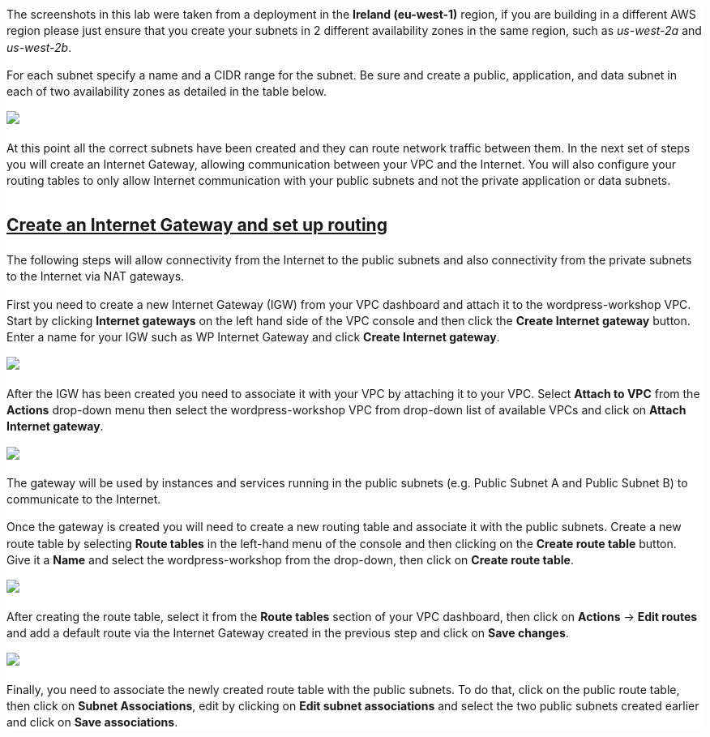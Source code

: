 The screenshots in this lab were taken from a deployment in the **Ireland (eu-west-1)** region, if you are building in a different AWS region please just ensure that you create your subnets in 2 different availability zones in the same region, such as *us-west-2a* and *us-west-2b*.

For each subnet specify a name and a CIDR range for the subnet. Be sure and create a public, application, and data subnet in each of two availability zones as detailed in the table below.

![](https://cdn-images-1.medium.com/max/2000/0*iIoesWqwBX2_TqA0.png)

At this point all the correct subnets have been created and they can route network traffic between them. In the next set of steps you will create an Internet Gateway, allowing communication between your VPC and the Internet. You will also configure your routing tables to only allow Internet communication with your public subnets and not the private application or data subnets.

## [Create an Internet Gateway and set up routing](https://catalog.us-east-1.prod.workshops.aws/workshops/3de93ad5-ebbe-4258-b977-b45cdfe661f1/en-US/foundations/lab1#create-an-internet-gateway-and-set-up-routing)

The following steps will allow connectivity from the Internet to the public subnets and also connectivity from the private subnets to the Internet via NAT gateways.

First you need to create a new Internet Gateway (IGW) from your VPC dashboard and attach it to the wordpress-workshop VPC. Start by clicking **Internet gateways** on the left hand side of the VPC console and then click the **Create Internet gateway** button. Enter a name for your IGW such as WP Internet Gateway and click **Create Internet gateway**.

![](https://cdn-images-1.medium.com/max/2000/0*m3lxtDcdlecqA4w5.png)

After the IGW has been created you need to associate it with your VPC by attaching it to your VPC.
Select **Attach to VPC** from the **Actions** drop-down menu then select the wordpress-workshop VPC from drop-down list of available VPCs and click on **Attach Internet gateway**.

![](https://cdn-images-1.medium.com/max/4000/0*26dKAmAw4shfd2eD.png)

The gateway will be used by instances and services running in the public subnets (e.g. Public Subnet A and Public Subnet B) to communicate to the Internet.

Once the gateway is created you will need to create a new routing table and associate it with the public subnets.
Create a new route table by selecting **Route tables** in the left-hand menu of the console and then clicking on the **Create route table** button.
Give it a **Name** and select the wordpress-workshop from the drop-down, then click on **Create route table**.

![](https://cdn-images-1.medium.com/max/2000/0*2aKpH7JygC6yaIGi.png)

After creating the route table, select it from the **Route tables** section of your VPC dashboard, then click on **Actions** -> **Edit routes** and add a default route via the Internet Gateway created in the previous step and click on **Save changes**.

![](https://cdn-images-1.medium.com/max/4000/0*gadljJGabSln299-.png)

Finally, you need to associate the newly created route table with the public subnets. To do that, click on the public route table, then click on **Subnet Associations**, edit by clicking on **Edit subnet associations** and select the two public subnets created earlier and click on **Save associations**.
